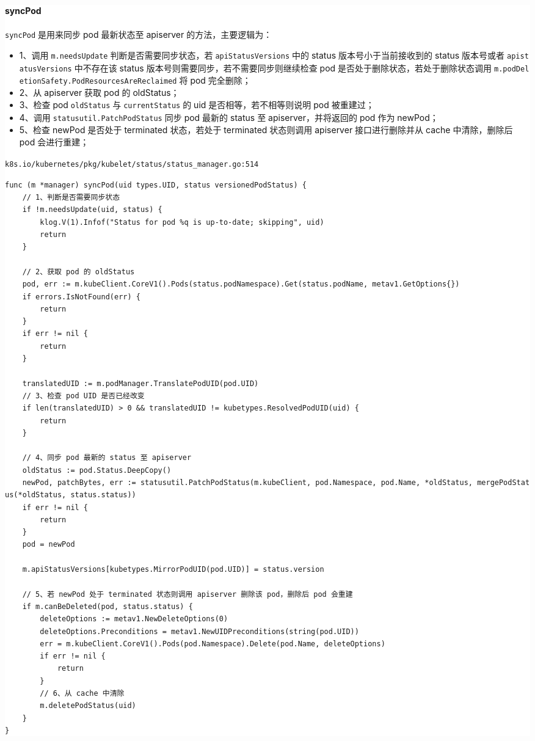 

#### syncPod

`syncPod` 是用来同步 pod 最新状态至 apiserver 的方法，主要逻辑为：

- 1、调用 `m.needsUpdate` 判断是否需要同步状态，若 `apiStatusVersions` 中的 status 版本号小于当前接收到的 status 版本号或者 `apistatusVersions` 中不存在该 status 版本号则需要同步，若不需要同步则继续检查 pod 是否处于删除状态，若处于删除状态调用 `m.podDeletionSafety.PodResourcesAreReclaimed` 将  pod 完全删除；
- 2、从 apiserver 获取 pod 的 oldStatus；
- 3、检查 pod `oldStatus` 与 `currentStatus` 的 uid 是否相等，若不相等则说明 pod 被重建过；
- 4、调用 `statusutil.PatchPodStatus` 同步 pod 最新的 status 至 apiserver，并将返回的 pod 作为 newPod；
-  5、检查 newPod 是否处于 terminated 状态，若处于 terminated 状态则调用 apiserver 接口进行删除并从 cache 中清除，删除后 pod 会进行重建；



`k8s.io/kubernetes/pkg/kubelet/status/status_manager.go:514`

```
func (m *manager) syncPod(uid types.UID, status versionedPodStatus) {
    // 1、判断是否需要同步状态
    if !m.needsUpdate(uid, status) {
        klog.V(1).Infof("Status for pod %q is up-to-date; skipping", uid)
        return
    }

    // 2、获取 pod 的 oldStatus
    pod, err := m.kubeClient.CoreV1().Pods(status.podNamespace).Get(status.podName, metav1.GetOptions{})
    if errors.IsNotFound(err) {
        return
    }
    if err != nil {
        return
    }

    translatedUID := m.podManager.TranslatePodUID(pod.UID)
    // 3、检查 pod UID 是否已经改变
    if len(translatedUID) > 0 && translatedUID != kubetypes.ResolvedPodUID(uid) {
        return
    }
    
    // 4、同步 pod 最新的 status 至 apiserver
    oldStatus := pod.Status.DeepCopy()
    newPod, patchBytes, err := statusutil.PatchPodStatus(m.kubeClient, pod.Namespace, pod.Name, *oldStatus, mergePodStatus(*oldStatus, status.status))
    if err != nil {
        return
    }
    pod = newPod

    m.apiStatusVersions[kubetypes.MirrorPodUID(pod.UID)] = status.version

    // 5、若 newPod 处于 terminated 状态则调用 apiserver 删除该 pod，删除后 pod 会重建
    if m.canBeDeleted(pod, status.status) {
        deleteOptions := metav1.NewDeleteOptions(0)
        deleteOptions.Preconditions = metav1.NewUIDPreconditions(string(pod.UID))
        err = m.kubeClient.CoreV1().Pods(pod.Namespace).Delete(pod.Name, deleteOptions)
        if err != nil {
            return
        }
        // 6、从 cache 中清除
        m.deletePodStatus(uid)
    }
}
```
